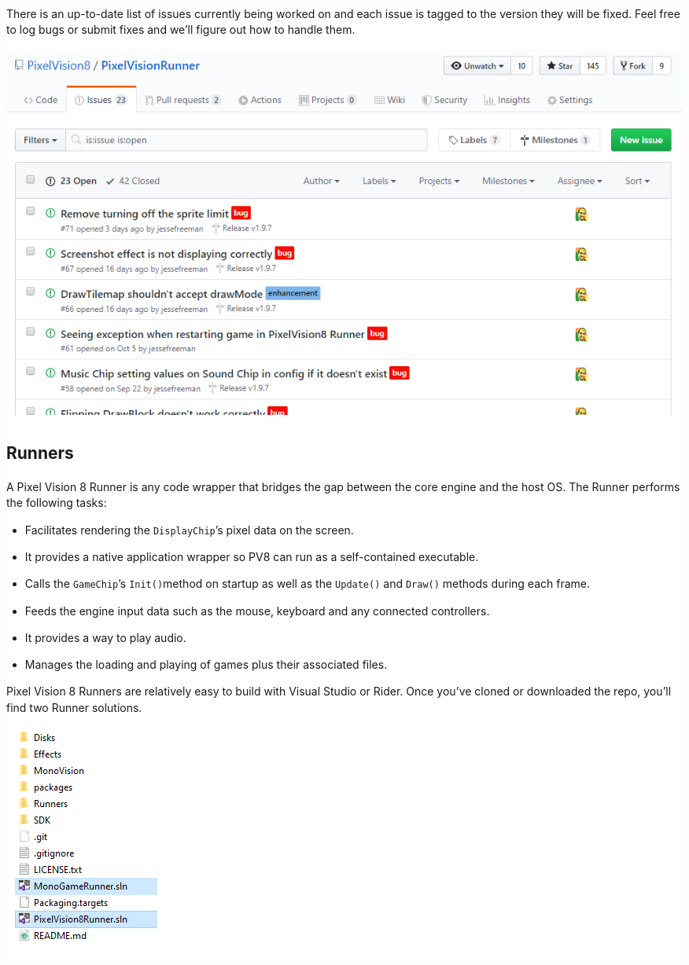 There is an up-to-date list of issues currently being worked on and each issue is tagged to the version they will be fixed. Feel free to log bugs or submit fixes and we’ll figure out how to handle them.

![image alt text](images/CloningFromGithub_image_3.png)


## Runners

A Pixel Vision 8 Runner is any code wrapper that bridges the gap between the core engine and the host OS. The Runner performs the following tasks:

* Facilitates rendering the `DisplayChip`’s pixel data on the screen.

* It provides a native application wrapper so PV8 can run as a self-contained executable.

* Calls the `GameChip`’s `Init()`method on startup as well as the `Update()` and `Draw()` methods during each frame.

* Feeds the engine input data such as the mouse, keyboard and any connected controllers.

* It provides a way to play audio.

* Manages the loading and playing of games plus their associated files.

Pixel Vision 8 Runners are relatively easy to build with Visual Studio or Rider. Once you’ve cloned or downloaded the repo, you’ll find two Runner solutions.

![image alt text](images/Runners_image_0.png)